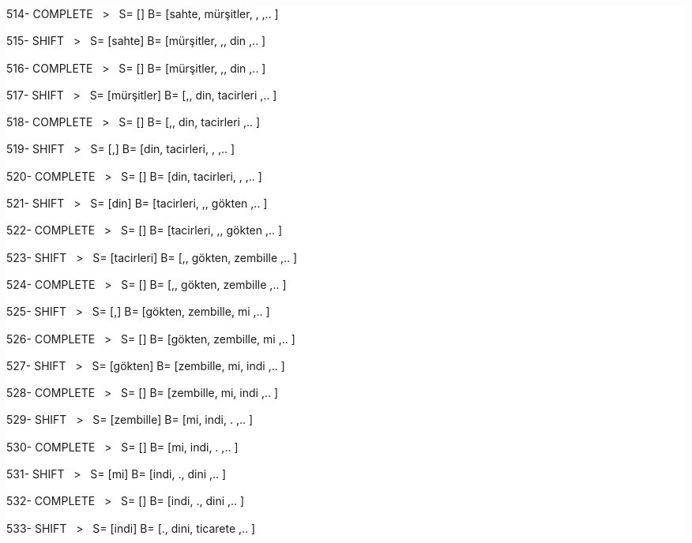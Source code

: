 514- COMPLETE&nbsp;&nbsp;&nbsp;>&nbsp;&nbsp;&nbsp;S= []   B= [sahte, mürşitler, , ,.. ]



515- SHIFT&nbsp;&nbsp;&nbsp;>&nbsp;&nbsp;&nbsp;S= [sahte]   B= [mürşitler, ,, din ,.. ]



516- COMPLETE&nbsp;&nbsp;&nbsp;>&nbsp;&nbsp;&nbsp;S= []   B= [mürşitler, ,, din ,.. ]



517- SHIFT&nbsp;&nbsp;&nbsp;>&nbsp;&nbsp;&nbsp;S= [mürşitler]   B= [,, din, tacirleri ,.. ]



518- COMPLETE&nbsp;&nbsp;&nbsp;>&nbsp;&nbsp;&nbsp;S= []   B= [,, din, tacirleri ,.. ]



519- SHIFT&nbsp;&nbsp;&nbsp;>&nbsp;&nbsp;&nbsp;S= [,]   B= [din, tacirleri, , ,.. ]



520- COMPLETE&nbsp;&nbsp;&nbsp;>&nbsp;&nbsp;&nbsp;S= []   B= [din, tacirleri, , ,.. ]



521- SHIFT&nbsp;&nbsp;&nbsp;>&nbsp;&nbsp;&nbsp;S= [din]   B= [tacirleri, ,, gökten ,.. ]



522- COMPLETE&nbsp;&nbsp;&nbsp;>&nbsp;&nbsp;&nbsp;S= []   B= [tacirleri, ,, gökten ,.. ]



523- SHIFT&nbsp;&nbsp;&nbsp;>&nbsp;&nbsp;&nbsp;S= [tacirleri]   B= [,, gökten, zembille ,.. ]



524- COMPLETE&nbsp;&nbsp;&nbsp;>&nbsp;&nbsp;&nbsp;S= []   B= [,, gökten, zembille ,.. ]



525- SHIFT&nbsp;&nbsp;&nbsp;>&nbsp;&nbsp;&nbsp;S= [,]   B= [gökten, zembille, mi ,.. ]



526- COMPLETE&nbsp;&nbsp;&nbsp;>&nbsp;&nbsp;&nbsp;S= []   B= [gökten, zembille, mi ,.. ]



527- SHIFT&nbsp;&nbsp;&nbsp;>&nbsp;&nbsp;&nbsp;S= [gökten]   B= [zembille, mi, indi ,.. ]



528- COMPLETE&nbsp;&nbsp;&nbsp;>&nbsp;&nbsp;&nbsp;S= []   B= [zembille, mi, indi ,.. ]



529- SHIFT&nbsp;&nbsp;&nbsp;>&nbsp;&nbsp;&nbsp;S= [zembille]   B= [mi, indi, . ,.. ]



530- COMPLETE&nbsp;&nbsp;&nbsp;>&nbsp;&nbsp;&nbsp;S= []   B= [mi, indi, . ,.. ]



531- SHIFT&nbsp;&nbsp;&nbsp;>&nbsp;&nbsp;&nbsp;S= [mi]   B= [indi, ., dini ,.. ]



532- COMPLETE&nbsp;&nbsp;&nbsp;>&nbsp;&nbsp;&nbsp;S= []   B= [indi, ., dini ,.. ]



533- SHIFT&nbsp;&nbsp;&nbsp;>&nbsp;&nbsp;&nbsp;S= [indi]   B= [., dini, ticarete ,.. ]
